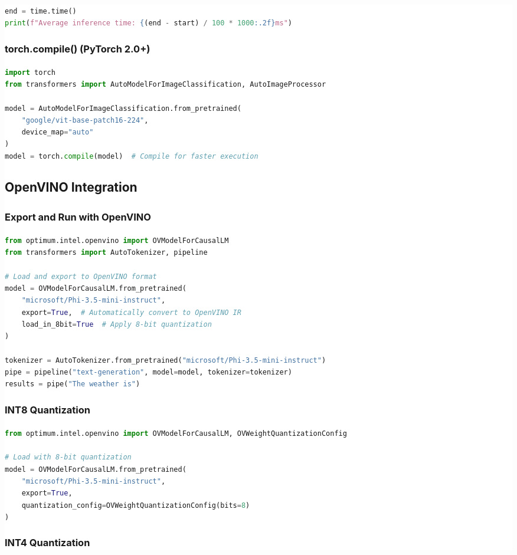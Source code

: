 ```python
end = time.time()
print(f"Average inference time: {(end - start) / 100 * 1000:.2f}ms")
```

### torch.compile() (PyTorch 2.0+)

```python
import torch
from transformers import AutoModelForImageClassification, AutoImageProcessor

model = AutoModelForImageClassification.from_pretrained(
    "google/vit-base-patch16-224",
    device_map="auto"
)
model = torch.compile(model)  # Compile for faster execution
```

## OpenVINO Integration

### Export and Run with OpenVINO

```python
from optimum.intel.openvino import OVModelForCausalLM
from transformers import AutoTokenizer, pipeline

# Load and export to OpenVINO format
model = OVModelForCausalLM.from_pretrained(
    "microsoft/Phi-3.5-mini-instruct",
    export=True,  # Automatically convert to OpenVINO IR
    load_in_8bit=True  # Apply 8-bit quantization
)

tokenizer = AutoTokenizer.from_pretrained("microsoft/Phi-3.5-mini-instruct")
pipe = pipeline("text-generation", model=model, tokenizer=tokenizer)
results = pipe("The weather is")
```

### INT8 Quantization

```python
from optimum.intel.openvino import OVModelForCausalLM, OVWeightQuantizationConfig

# Load with 8-bit quantization
model = OVModelForCausalLM.from_pretrained(
    "microsoft/Phi-3.5-mini-instruct",
    export=True,
    quantization_config=OVWeightQuantizationConfig(bits=8)
)
```

### INT4 Quantization
